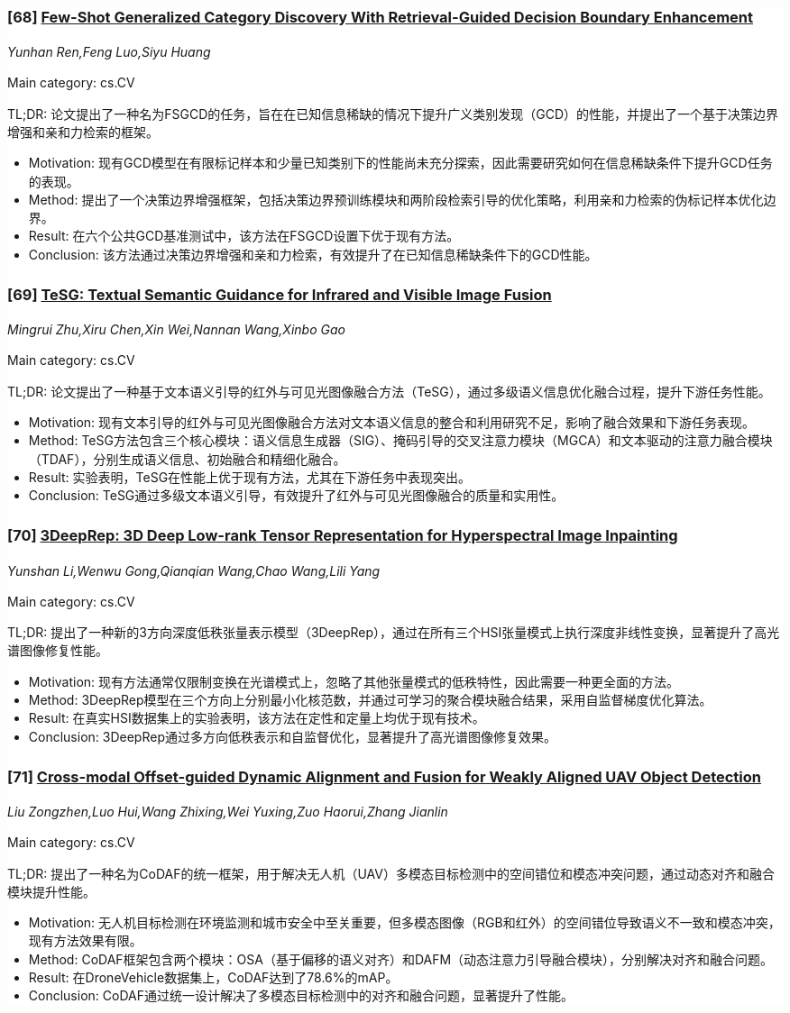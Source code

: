 
### [68] [Few-Shot Generalized Category Discovery With Retrieval-Guided Decision Boundary Enhancement](https://arxiv.org/abs/2506.16728)
*Yunhan Ren,Feng Luo,Siyu Huang*

Main category: cs.CV

TL;DR: 论文提出了一种名为FSGCD的任务，旨在在已知信息稀缺的情况下提升广义类别发现（GCD）的性能，并提出了一个基于决策边界增强和亲和力检索的框架。

- Motivation: 现有GCD模型在有限标记样本和少量已知类别下的性能尚未充分探索，因此需要研究如何在信息稀缺条件下提升GCD任务的表现。
- Method: 提出了一个决策边界增强框架，包括决策边界预训练模块和两阶段检索引导的优化策略，利用亲和力检索的伪标记样本优化边界。
- Result: 在六个公共GCD基准测试中，该方法在FSGCD设置下优于现有方法。
- Conclusion: 该方法通过决策边界增强和亲和力检索，有效提升了在已知信息稀缺条件下的GCD性能。


### [69] [TeSG: Textual Semantic Guidance for Infrared and Visible Image Fusion](https://arxiv.org/abs/2506.16730)
*Mingrui Zhu,Xiru Chen,Xin Wei,Nannan Wang,Xinbo Gao*

Main category: cs.CV

TL;DR: 论文提出了一种基于文本语义引导的红外与可见光图像融合方法（TeSG），通过多级语义信息优化融合过程，提升下游任务性能。

- Motivation: 现有文本引导的红外与可见光图像融合方法对文本语义信息的整合和利用研究不足，影响了融合效果和下游任务表现。
- Method: TeSG方法包含三个核心模块：语义信息生成器（SIG）、掩码引导的交叉注意力模块（MGCA）和文本驱动的注意力融合模块（TDAF），分别生成语义信息、初始融合和精细化融合。
- Result: 实验表明，TeSG在性能上优于现有方法，尤其在下游任务中表现突出。
- Conclusion: TeSG通过多级文本语义引导，有效提升了红外与可见光图像融合的质量和实用性。


### [70] [3DeepRep: 3D Deep Low-rank Tensor Representation for Hyperspectral Image Inpainting](https://arxiv.org/abs/2506.16735)
*Yunshan Li,Wenwu Gong,Qianqian Wang,Chao Wang,Lili Yang*

Main category: cs.CV

TL;DR: 提出了一种新的3方向深度低秩张量表示模型（3DeepRep），通过在所有三个HSI张量模式上执行深度非线性变换，显著提升了高光谱图像修复性能。

- Motivation: 现有方法通常仅限制变换在光谱模式上，忽略了其他张量模式的低秩特性，因此需要一种更全面的方法。
- Method: 3DeepRep模型在三个方向上分别最小化核范数，并通过可学习的聚合模块融合结果，采用自监督梯度优化算法。
- Result: 在真实HSI数据集上的实验表明，该方法在定性和定量上均优于现有技术。
- Conclusion: 3DeepRep通过多方向低秩表示和自监督优化，显著提升了高光谱图像修复效果。


### [71] [Cross-modal Offset-guided Dynamic Alignment and Fusion for Weakly Aligned UAV Object Detection](https://arxiv.org/abs/2506.16737)
*Liu Zongzhen,Luo Hui,Wang Zhixing,Wei Yuxing,Zuo Haorui,Zhang Jianlin*

Main category: cs.CV

TL;DR: 提出了一种名为CoDAF的统一框架，用于解决无人机（UAV）多模态目标检测中的空间错位和模态冲突问题，通过动态对齐和融合模块提升性能。

- Motivation: 无人机目标检测在环境监测和城市安全中至关重要，但多模态图像（RGB和红外）的空间错位导致语义不一致和模态冲突，现有方法效果有限。
- Method: CoDAF框架包含两个模块：OSA（基于偏移的语义对齐）和DAFM（动态注意力引导融合模块），分别解决对齐和融合问题。
- Result: 在DroneVehicle数据集上，CoDAF达到了78.6%的mAP。
- Conclusion: CoDAF通过统一设计解决了多模态目标检测中的对齐和融合问题，显著提升了性能。
